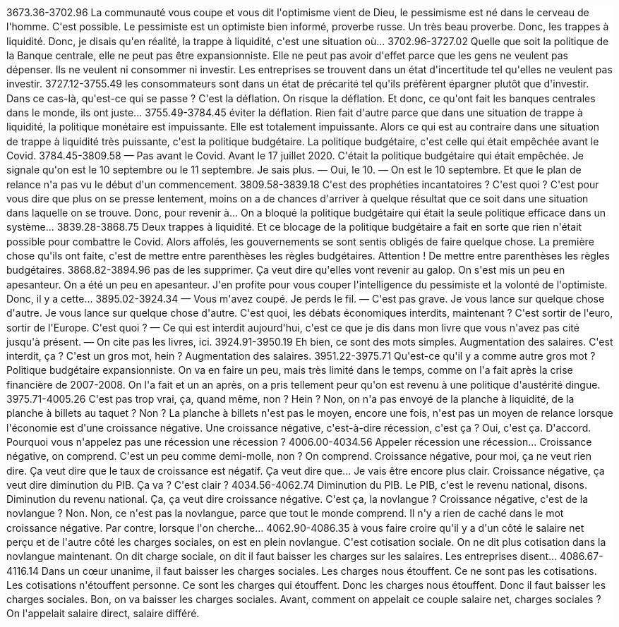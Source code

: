 3673.36-3702.96   La communauté vous coupe et vous dit l'optimisme vient de Dieu, le pessimisme est né dans le cerveau de l'homme. C'est possible. Le pessimiste est un optimiste bien informé, proverbe russe. Un très beau proverbe. Donc, les trappes à liquidité. Donc, je disais qu'en réalité, la trappe à liquidité, c'est une situation où...
3702.96-3727.02   Quelle que soit la politique de la Banque centrale, elle ne peut pas être expansionniste. Elle ne peut pas avoir d'effet parce que les gens ne veulent pas dépenser. Ils ne veulent ni consommer ni investir. Les entreprises se trouvent dans un état d'incertitude tel qu'elles ne veulent pas investir.
3727.12-3755.49   les consommateurs sont dans un état de précarité tel qu'ils préfèrent épargner plutôt que d'investir. Dans ce cas-là, qu'est-ce qui se passe ? C'est la déflation. On risque la déflation. Et donc, ce qu'ont fait les banques centrales dans le monde, ils ont juste...
3755.49-3784.45   éviter la déflation. Rien fait d'autre parce que dans une situation de trappe à liquidité, la politique monétaire est impuissante. Elle est totalement impuissante. Alors ce qui est au contraire dans une situation de trappe à liquidité très puissante, c'est la politique budgétaire. La politique budgétaire, c'est celle qui était empêchée avant le Covid.
3784.45-3809.58   — Pas avant le Covid. Avant le 17 juillet 2020. C'était la politique budgétaire qui était empêchée. Je signale qu'on est le 10 septembre ou le 11 septembre. Je sais plus. — Oui, le 10. — On est le 10 septembre. Et que le plan de relance n'a pas vu le début d'un commencement.
3809.58-3839.18   C'est des prophéties incantatoires ? C'est quoi ? C'est pour vous dire que plus on se presse lentement, moins on a de chances d'arriver à quelque résultat que ce soit dans une situation dans laquelle on se trouve. Donc, pour revenir à... On a bloqué la politique budgétaire qui était la seule politique efficace dans un système...
3839.28-3868.75   Deux trappes à liquidité. Et ce blocage de la politique budgétaire a fait en sorte que rien n'était possible pour combattre le Covid. Alors affolés, les gouvernements se sont sentis obligés de faire quelque chose. La première chose qu'ils ont faite, c'est de mettre entre parenthèses les règles budgétaires. Attention ! De mettre entre parenthèses les règles budgétaires.
3868.82-3894.96   pas de les supprimer. Ça veut dire qu'elles vont revenir au galop. On s'est mis un peu en apesanteur. On a été un peu en apesanteur. J'en profite pour vous couper l'intelligence du pessimiste et la volonté de l'optimiste. Donc, il y a cette...
3895.02-3924.34   — Vous m'avez coupé. Je perds le fil. — C'est pas grave. Je vous lance sur quelque chose d'autre. Je vous lance sur quelque chose d'autre. C'est quoi, les débats économiques interdits, maintenant ? C'est sortir de l'euro, sortir de l'Europe. C'est quoi ? — Ce qui est interdit aujourd'hui, c'est ce que je dis dans mon livre que vous n'avez pas cité jusqu'à présent. — On cite pas les livres, ici.
3924.91-3950.19   Eh bien, ce sont des mots simples. Augmentation des salaires. C'est interdit, ça ? C'est un gros mot, hein ? Augmentation des salaires.
3951.22-3975.71   Qu'est-ce qu'il y a comme autre gros mot ? Politique budgétaire expansionniste. On va en faire un peu, mais très limité dans le temps, comme on l'a fait après la crise financière de 2007-2008. On l'a fait et un an après, on a pris tellement peur qu'on est revenu à une politique d'austérité dingue.
3975.71-4005.26   C'est pas trop vrai, ça, quand même, non ? Hein ? Non, on n'a pas envoyé de la planche à liquidité, de la planche à billets au taquet ? Non ? La planche à billets n'est pas le moyen, encore une fois, n'est pas un moyen de relance lorsque l'économie est d'une croissance négative. Une croissance négative, c'est-à-dire récession, c'est ça ? Oui, c'est ça. D'accord. Pourquoi vous n'appelez pas une récession une récession ?
4006.00-4034.56   Appeler récession une récession... Croissance négative, on comprend. C'est un peu comme demi-molle, non ? On comprend. Croissance négative, pour moi, ça ne veut rien dire. Ça veut dire que le taux de croissance est négatif. Ça veut dire que... Je vais être encore plus clair. Croissance négative, ça veut dire diminution du PIB. Ça va ? C'est clair ?
4034.56-4062.74   Diminution du PIB. Le PIB, c'est le revenu national, disons. Diminution du revenu national. Ça, ça veut dire croissance négative. C'est ça, la novlangue ? Croissance négative, c'est de la novlangue ? Non. Non, ce n'est pas la novlangue, parce que tout le monde comprend. Il n'y a rien de caché dans le mot croissance négative. Par contre, lorsque l'on cherche...
4062.90-4086.35   à vous faire croire qu'il y a d'un côté le salaire net perçu et de l'autre côté les charges sociales, on est en plein novlangue. C'est cotisation sociale. On ne dit plus cotisation dans la novlangue maintenant. On dit charge sociale, on dit il faut baisser les charges sur les salaires. Les entreprises disent...
4086.67-4116.14   Dans un cœur unanime, il faut baisser les charges sociales. Les charges nous étouffent. Ce ne sont pas les cotisations. Les cotisations n'étouffent personne. Ce sont les charges qui étouffent. Donc les charges nous étouffent. Donc il faut baisser les charges sociales. Bon, on va baisser les charges sociales. Avant, comment on appelait ce couple salaire net, charges sociales ? On l'appelait salaire direct, salaire différé.
